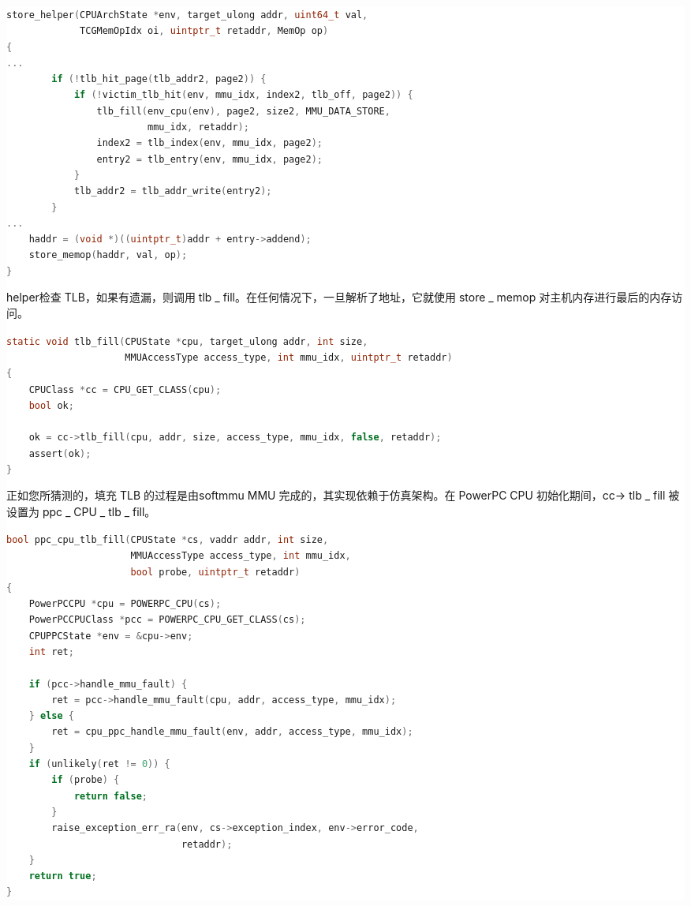 ```c
store_helper(CPUArchState *env, target_ulong addr, uint64_t val,
             TCGMemOpIdx oi, uintptr_t retaddr, MemOp op)
{
...
        if (!tlb_hit_page(tlb_addr2, page2)) {
            if (!victim_tlb_hit(env, mmu_idx, index2, tlb_off, page2)) {
                tlb_fill(env_cpu(env), page2, size2, MMU_DATA_STORE,
                         mmu_idx, retaddr);
                index2 = tlb_index(env, mmu_idx, page2);
                entry2 = tlb_entry(env, mmu_idx, page2);
            }
            tlb_addr2 = tlb_addr_write(entry2);
        }
...
    haddr = (void *)((uintptr_t)addr + entry->addend);
    store_memop(haddr, val, op);
}
```

helper检查 TLB，如果有遗漏，则调用 tlb _ fill。在任何情况下，一旦解析了地址，它就使用 store _ memop 对主机内存进行最后的内存访问。

```c
static void tlb_fill(CPUState *cpu, target_ulong addr, int size,
                     MMUAccessType access_type, int mmu_idx, uintptr_t retaddr)
{
    CPUClass *cc = CPU_GET_CLASS(cpu);
    bool ok;

    ok = cc->tlb_fill(cpu, addr, size, access_type, mmu_idx, false, retaddr);
    assert(ok);
}
```

正如您所猜测的，填充 TLB 的过程是由softmmu MMU 完成的，其实现依赖于仿真架构。在 PowerPC CPU 初始化期间，cc-> tlb _ fill 被设置为 ppc _ CPU _ tlb _ fill。
```c
bool ppc_cpu_tlb_fill(CPUState *cs, vaddr addr, int size,
                      MMUAccessType access_type, int mmu_idx,
                      bool probe, uintptr_t retaddr)
{
    PowerPCCPU *cpu = POWERPC_CPU(cs);
    PowerPCCPUClass *pcc = POWERPC_CPU_GET_CLASS(cs);
    CPUPPCState *env = &cpu->env;
    int ret;

    if (pcc->handle_mmu_fault) {
        ret = pcc->handle_mmu_fault(cpu, addr, access_type, mmu_idx);
    } else {
        ret = cpu_ppc_handle_mmu_fault(env, addr, access_type, mmu_idx);
    }
    if (unlikely(ret != 0)) {
        if (probe) {
            return false;
        }
        raise_exception_err_ra(env, cs->exception_index, env->error_code,
                               retaddr);
    }
    return true;
}
```
